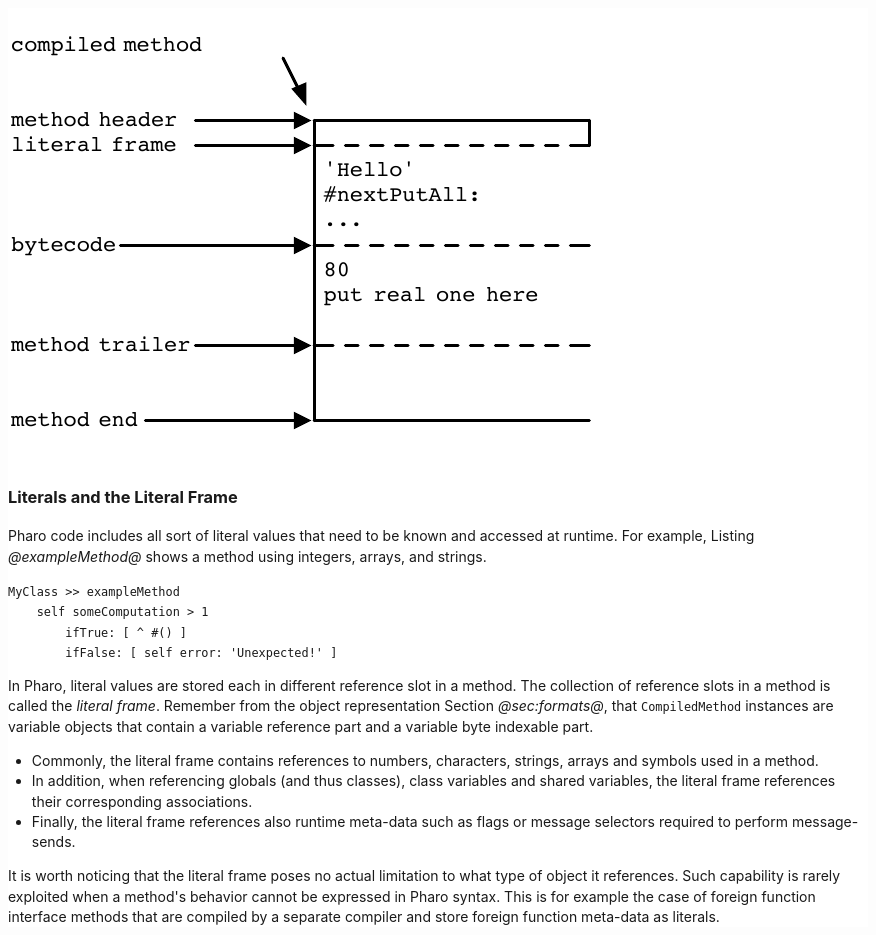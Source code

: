 ![Structure of a compiled method.%anchor=methodshape&width=60](figures/compile_method_shape.pdf)


### Literals and the Literal Frame

Pharo code includes all sort of literal values that need to be known and accessed at runtime.
For example, Listing *@exampleMethod@* shows a method using integers, arrays, and strings.

```caption=Source code with several literals&anchor=exampleMethod
MyClass >> exampleMethod
    self someComputation > 1
		ifTrue: [ ^ #() ]
		ifFalse: [ self error: 'Unexpected!' ]
```

In Pharo, literal values are stored each in different reference slot in a method.
The collection of reference slots in a method is called the _literal frame_.
Remember from the object representation Section *@sec:formats@*, that `CompiledMethod` instances are variable objects that contain a variable reference part and a variable byte indexable part.

- Commonly, the literal frame contains references to numbers, characters, strings, arrays and symbols used in a method.
- In addition, when referencing globals (and thus classes), class variables and shared variables, the literal frame references their corresponding associations.
- Finally, the literal frame references also runtime meta-data such as flags or message selectors required to perform message-sends.

It is worth noticing that the literal frame poses no actual limitation to what type of object it references.
Such capability is rarely exploited when a method's behavior cannot be expressed in Pharo syntax.
This is for example the case of foreign function interface methods that are compiled by a separate compiler and store foreign function meta-data as literals.
